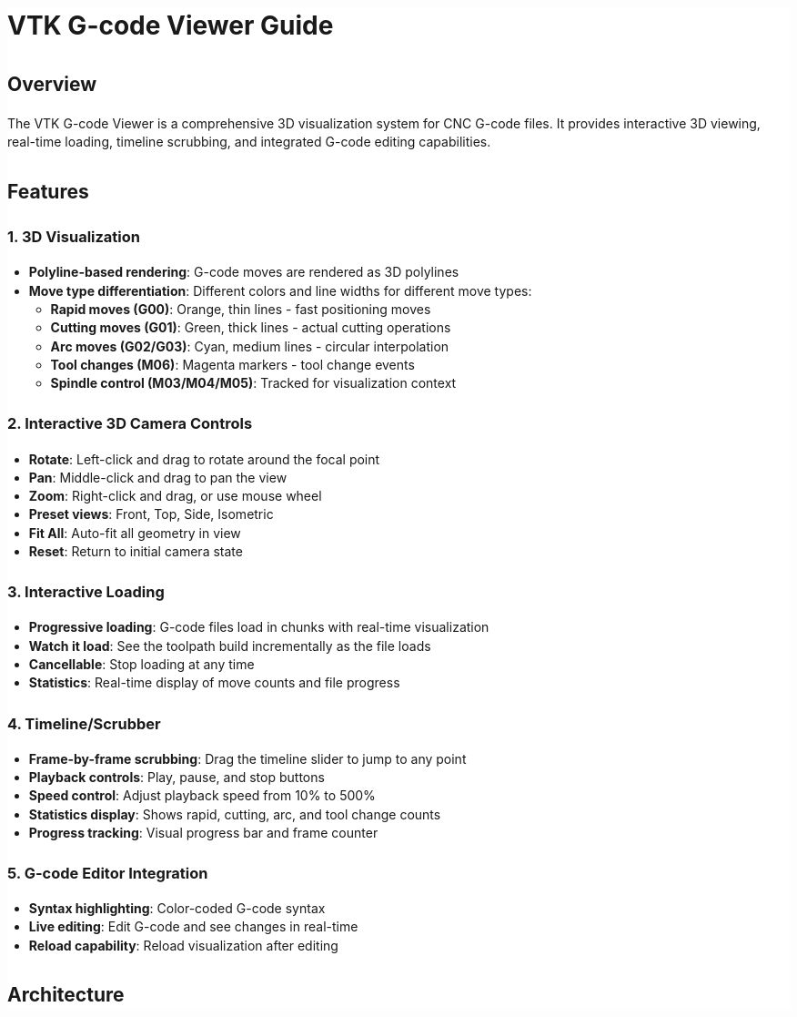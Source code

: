 # VTK G-code Viewer Guide

## Overview

The VTK G-code Viewer is a comprehensive 3D visualization system for CNC G-code files. It provides interactive 3D viewing, real-time loading, timeline scrubbing, and integrated G-code editing capabilities.

## Features

### 1. 3D Visualization
- **Polyline-based rendering**: G-code moves are rendered as 3D polylines
- **Move type differentiation**: Different colors and line widths for different move types:
  - **Rapid moves (G00)**: Orange, thin lines - fast positioning moves
  - **Cutting moves (G01)**: Green, thick lines - actual cutting operations
  - **Arc moves (G02/G03)**: Cyan, medium lines - circular interpolation
  - **Tool changes (M06)**: Magenta markers - tool change events
  - **Spindle control (M03/M04/M05)**: Tracked for visualization context

### 2. Interactive 3D Camera Controls
- **Rotate**: Left-click and drag to rotate around the focal point
- **Pan**: Middle-click and drag to pan the view
- **Zoom**: Right-click and drag, or use mouse wheel
- **Preset views**: Front, Top, Side, Isometric
- **Fit All**: Auto-fit all geometry in view
- **Reset**: Return to initial camera state

### 3. Interactive Loading
- **Progressive loading**: G-code files load in chunks with real-time visualization
- **Watch it load**: See the toolpath build incrementally as the file loads
- **Cancellable**: Stop loading at any time
- **Statistics**: Real-time display of move counts and file progress

### 4. Timeline/Scrubber
- **Frame-by-frame scrubbing**: Drag the timeline slider to jump to any point
- **Playback controls**: Play, pause, and stop buttons
- **Speed control**: Adjust playback speed from 10% to 500%
- **Statistics display**: Shows rapid, cutting, arc, and tool change counts
- **Progress tracking**: Visual progress bar and frame counter

### 5. G-code Editor Integration
- **Syntax highlighting**: Color-coded G-code syntax
- **Live editing**: Edit G-code and see changes in real-time
- **Reload capability**: Reload visualization after editing

## Architecture
